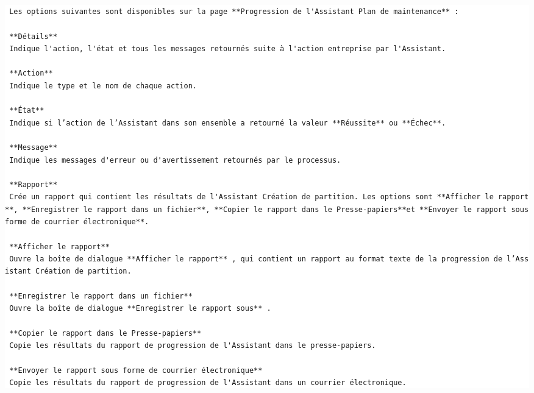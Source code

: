      Les options suivantes sont disponibles sur la page **Progression de l'Assistant Plan de maintenance** :  
  
     **Détails**  
     Indique l'action, l'état et tous les messages retournés suite à l'action entreprise par l'Assistant.  
  
     **Action**  
     Indique le type et le nom de chaque action.  
  
     **État**  
     Indique si l’action de l’Assistant dans son ensemble a retourné la valeur **Réussite** ou **Échec**.  
  
     **Message**  
     Indique les messages d'erreur ou d'avertissement retournés par le processus.  
  
     **Rapport**  
     Crée un rapport qui contient les résultats de l'Assistant Création de partition. Les options sont **Afficher le rapport**, **Enregistrer le rapport dans un fichier**, **Copier le rapport dans le Presse-papiers**et **Envoyer le rapport sous forme de courrier électronique**.  
  
     **Afficher le rapport**  
     Ouvre la boîte de dialogue **Afficher le rapport** , qui contient un rapport au format texte de la progression de l’Assistant Création de partition.  
  
     **Enregistrer le rapport dans un fichier**  
     Ouvre la boîte de dialogue **Enregistrer le rapport sous** .  
  
     **Copier le rapport dans le Presse-papiers**  
     Copie les résultats du rapport de progression de l'Assistant dans le presse-papiers.  
  
     **Envoyer le rapport sous forme de courrier électronique**  
     Copie les résultats du rapport de progression de l'Assistant dans un courrier électronique.  
  
  

